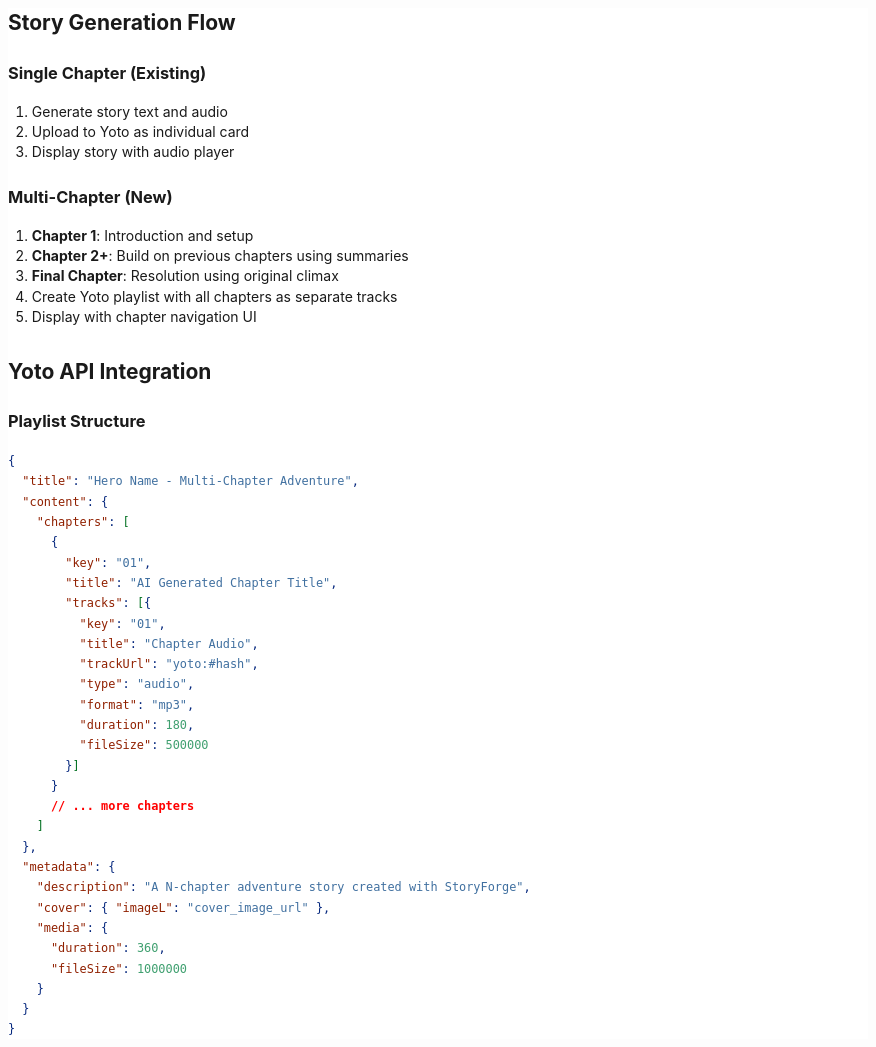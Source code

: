 ## Story Generation Flow

### Single Chapter (Existing)
1. Generate story text and audio
2. Upload to Yoto as individual card
3. Display story with audio player

### Multi-Chapter (New)
1. **Chapter 1**: Introduction and setup
2. **Chapter 2+**: Build on previous chapters using summaries
3. **Final Chapter**: Resolution using original climax
4. Create Yoto playlist with all chapters as separate tracks
5. Display with chapter navigation UI

## Yoto API Integration

### Playlist Structure
```json
{
  "title": "Hero Name - Multi-Chapter Adventure",
  "content": {
    "chapters": [
      {
        "key": "01",
        "title": "AI Generated Chapter Title",
        "tracks": [{
          "key": "01",
          "title": "Chapter Audio",
          "trackUrl": "yoto:#hash",
          "type": "audio",
          "format": "mp3",
          "duration": 180,
          "fileSize": 500000
        }]
      }
      // ... more chapters
    ]
  },
  "metadata": {
    "description": "A N-chapter adventure story created with StoryForge",
    "cover": { "imageL": "cover_image_url" },
    "media": {
      "duration": 360,
      "fileSize": 1000000
    }
  }
}
```
